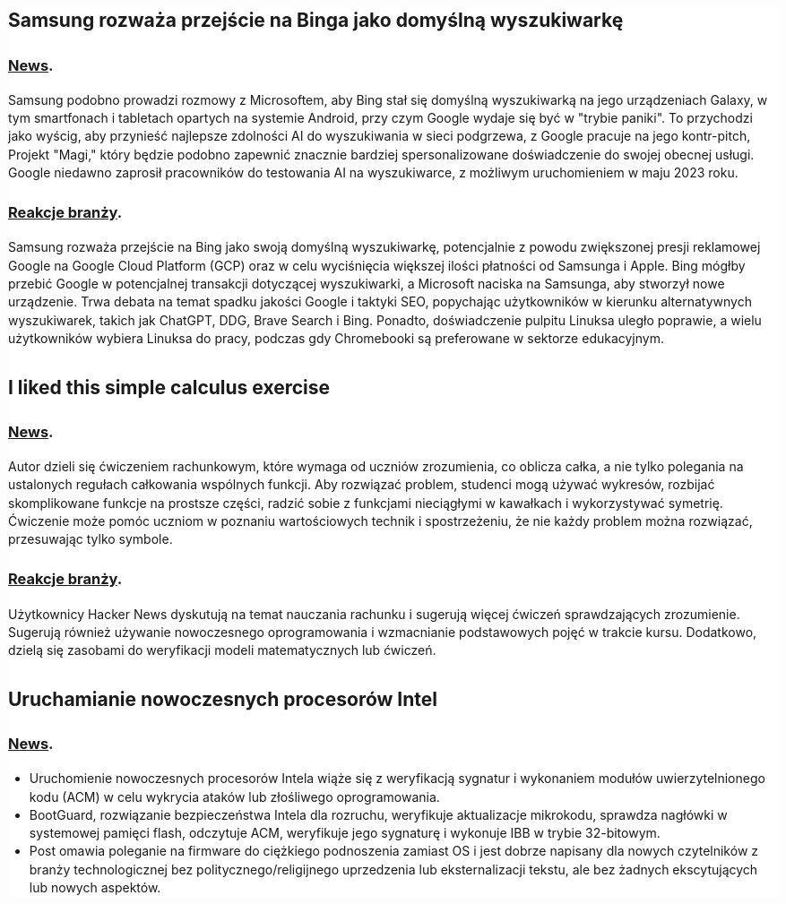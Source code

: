 ## Samsung rozważa przejście na Binga jako domyślną wyszukiwarkę

### [News](https://www.sammobile.com/news/samsung-galaxy-phones-tablets-bing-search-replace-google-default-search-engine/).

Samsung podobno prowadzi rozmowy z Microsoftem, aby Bing stał się domyślną wyszukiwarką na jego urządzeniach Galaxy, w tym smartfonach i tabletach opartych na systemie Android, przy czym Google wydaje się być w "trybie paniki". To przychodzi jako wyścig, aby przynieść najlepsze zdolności AI do wyszukiwania w sieci podgrzewa, z Google pracuje na jego kontr-pitch, Projekt "Magi," który będzie podobno zapewnić znacznie bardziej spersonalizowane doświadczenie do swojej obecnej usługi. Google niedawno zaprosił pracowników do testowania AI na wyszukiwarce, z możliwym uruchomieniem w maju 2023 roku.

### [Reakcje branży](http://news.ycombinator.com/item?id=35600087).

Samsung rozważa przejście na Bing jako swoją domyślną wyszukiwarkę, potencjalnie z powodu zwiększonej presji reklamowej Google na Google Cloud Platform (GCP) oraz w celu wyciśnięcia większej ilości płatności od Samsunga i Apple. Bing mógłby przebić Google w potencjalnej transakcji dotyczącej wyszukiwarki, a Microsoft naciska na Samsunga, aby stworzył nowe urządzenie. Trwa debata na temat spadku jakości Google i taktyki SEO, popychając użytkowników w kierunku alternatywnych wyszukiwarek, takich jak ChatGPT, DDG, Brave Search i Bing. Ponadto, doświadczenie pulpitu Linuksa uległo poprawie, a wielu użytkowników wybiera Linuksa do pracy, podczas gdy Chromebooki są preferowane w sektorze edukacyjnym.

## I liked this simple calculus exercise

### [News](https://blog.plover.com/math/se/calculus-exercise.html).

Autor dzieli się ćwiczeniem rachunkowym, które wymaga od uczniów zrozumienia, co oblicza całka, a nie tylko polegania na ustalonych regułach całkowania wspólnych funkcji. Aby rozwiązać problem, studenci mogą używać wykresów, rozbijać skomplikowane funkcje na prostsze części, radzić sobie z funkcjami nieciągłymi w kawałkach i wykorzystywać symetrię. Ćwiczenie może pomóc uczniom w poznaniu wartościowych technik i spostrzeżeniu, że nie każdy problem można rozwiązać, przesuwając tylko symbole.

### [Reakcje branży](http://news.ycombinator.com/item?id=35595808).

Użytkownicy Hacker News dyskutują na temat nauczania rachunku i sugerują więcej ćwiczeń sprawdzających zrozumienie. Sugerują również używanie nowoczesnego oprogramowania i wzmacnianie podstawowych pojęć w trakcie kursu. Dodatkowo, dzielą się zasobami do weryfikacji modeli matematycznych lub ćwiczeń.

## Uruchamianie nowoczesnych procesorów Intel

### [News](https://mjg59.dreamwidth.org/66109.html).

- Uruchomienie nowoczesnych procesorów Intela wiąże się z weryfikacją sygnatur i wykonaniem modułów uwierzytelnionego kodu (ACM) w celu wykrycia ataków lub złośliwego oprogramowania.
- BootGuard, rozwiązanie bezpieczeństwa Intela dla rozruchu, weryfikuje aktualizacje mikrokodu, sprawdza nagłówki w systemowej pamięci flash, odczytuje ACM, weryfikuje jego sygnaturę i wykonuje IBB w trybie 32-bitowym.
- Post omawia poleganie na firmware do ciężkiego podnoszenia zamiast OS i jest dobrze napisany dla nowych czytelników z branży technologicznej bez politycznego/religijnego uprzedzenia lub eksternalizacji tekstu, ale bez żadnych ekscytujących lub nowych aspektów.

